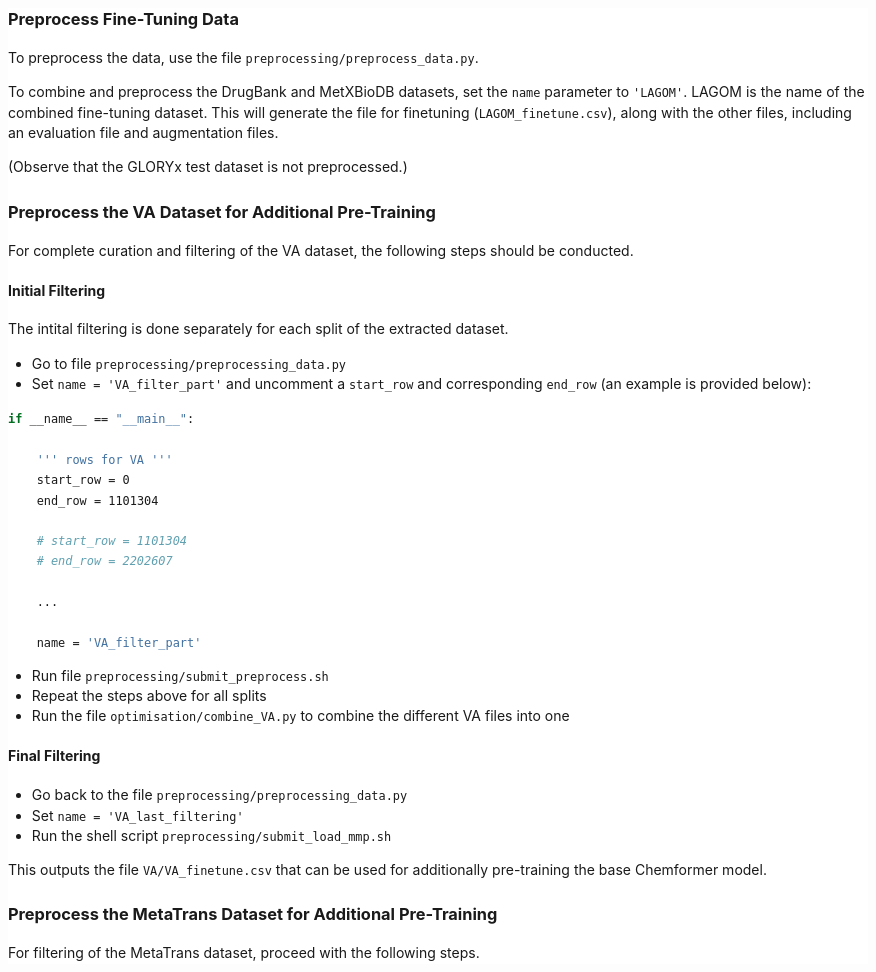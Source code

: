 
### Preprocess Fine-Tuning Data

To preprocess the data, use the file `preprocessing/preprocess_data.py`.

To combine and preprocess the DrugBank and MetXBioDB datasets, set the `name` parameter to `'LAGOM'`. LAGOM is the name of the combined fine-tuning dataset. This will generate the file for finetuning (``LAGOM_finetune.csv``), along with the other files, including an evaluation file and augmentation files. 

(Observe that the GLORYx test dataset is not preprocessed.) 

### Preprocess the VA Dataset for Additional Pre-Training

For complete curation and filtering of the VA dataset, the following steps should be conducted.

#### Initial Filtering

The intital filtering is done separately for each split of the extracted dataset. 

* Go to file `preprocessing/preprocessing_data.py`
* Set `name = 'VA_filter_part'` and uncomment a `start_row` and corresponding `end_row` (an example is provided below):
```bash
if __name__ == "__main__":

    ''' rows for VA '''
    start_row = 0
    end_row = 1101304

    # start_row = 1101304
    # end_row = 2202607

    ...

    name = 'VA_filter_part'
```
* Run file `preprocessing/submit_preprocess.sh`
* Repeat the steps above for all splits
* Run the file `optimisation/combine_VA.py` to combine the different VA files into one

#### Final Filtering

* Go back to the file `preprocessing/preprocessing_data.py`
* Set `name = 'VA_last_filtering'`
* Run the shell script `preprocessing/submit_load_mmp.sh`

This outputs the file `VA/VA_finetune.csv` that can be used for additionally pre-training the base Chemformer model.

### Preprocess the MetaTrans Dataset for Additional Pre-Training

For filtering of the MetaTrans dataset, proceed with the following steps.
